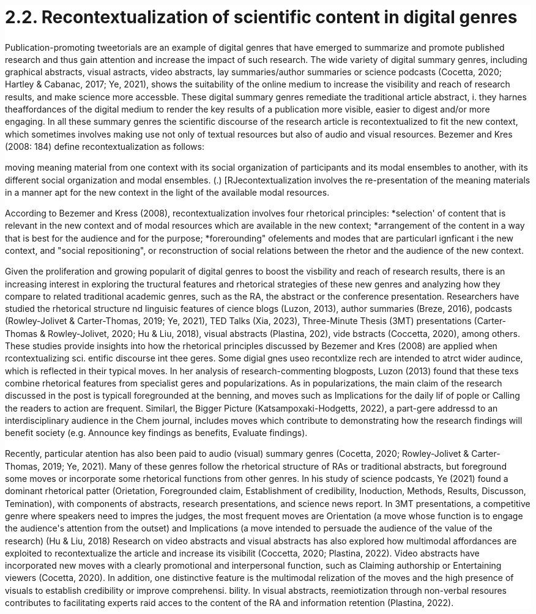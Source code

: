 # 2.2. Recontextualization of scientific content in digital genres

Publication-promoting tweetorials are an example of digital genres that have emerged to summarize and promote published research and thus gain attention and increase the impact of such research. The wide variety of digital summary genres, including graphical abstracts, visual astracts, video abstracts, lay summaries/author summaries or science podcasts (Cocetta, 2020; Hartley & Cabanac, 2017; Ye, 2021), shows the suitability of the online medium to increase the visibility and reach of research results, and make science more accessble. These digital summary genres remediate the traditional article abstract, i. they harnes theaffordances of the digital medium to render the key results of a publication more visible, easier to digest and/or more engaging. In all these summary genres the scientific discourse of the research article is recontextualized to fit the new context, which sometimes involves making use not only of textual resources but also of audio and visual resources. Bezemer and Kres (2008: 184) define recontextualization as follows:

moving meaning material from one context with its social organization of participants and its modal ensembles to another, with its different social organization and modal ensembles. (.) [RJecontextualization involves the re-presentation of the meaning materials in a manner apt for the new context in the light of the available modal resources.

According to Bezemer and Kress (2008), recontextualization involves four rhetorical principles: \*selection' of content that is relevant in the new context and of modal resources which are available in the new context; \*arrangement of the content in a way that is best for the audience and for the purpose; \*forerounding" ofelements and modes that are particularl ignficant i the new context, and "social repositioning", or reconstruction of social relations between the rhetor and the audience of the new context.

Given the proliferation and growing popularit of digital genres to boost the visbility and reach of research results, there is an increasing interest in exploring the tructural features and rhetorical strategies of these new genres and analyzing how they compare to related traditional academic genres, such as the RA, the abstract or the conference presentation. Researchers have studied the rhetorical structure nd linguisic features of cience blogs (Luzon, 2013), author summaries (Breze, 2016), podcasts (Rowley-Jolivet & Carter-Thomas, 2019; Ye, 2021), TED Talks (Xia, 2023), Three-Minute Thesis (3MT) presentations (Carter-Thomas & Rowley-Jolivet, 2020; Hu & Liu, 2018), visual abstracts (Plastina, 202), vide bstracts (Coccetta, 2020), among others. These studies provide insights into how the rhetorical principles discussed by Bezemer and Kres (2008) are applied when rcontextualizing sci. entific discourse int thee geres. Some digial gnes useo recontxlize rech are intended to atrct wider audince, which is reflected in their typical moves. In her analysis of research-commenting blogposts, Luzon (2013) found that these texs combine rhetorical features from specialist geres and popularizations. As in popularizations, the main claim of the research discussed in the post is typicall foregrounded at the benning, and moves such as Implications for the daily lif of pople or Calling the readers to action are frequent. Similarl, the Bigger Picture (Katsampoxaki-Hodgetts, 2022), a part-gere addressd to an interdisciplinary audience in the Chem journal, includes moves which contribute to demonstrating how the research findings will benefit society (e.g. Announce key findings as benefits, Evaluate findings).

Recently, particular atention has also been paid to audio (visual) summary genres (Cocetta, 2020; Rowley-Jolivet & Carter-Thomas, 2019; Ye, 2021). Many of these genres follow the rhetorical structure of RAs or traditional abstracts, but foreground some moves or incorporate some rhetorical functions from other genres. In his study of science podcasts, Ye (2021) found a dominant rhetorical patter (Orietation, Foregrounded claim, Establishment of credibility, Inoduction, Methods, Results, Discusson, Temination), with components of abstracts, research presentations, and science news report. In 3MT presentations, a competitive genre where speakers need to impres the judges, the most frequent moves are Orientation (a move whose function is to engage the audience's attention from the outset) and Implications (a move intended to persuade the audience of the value of the research) (Hu & Liu, 2018) Research on video abstracts and visual abstracts has also explored how multimodal affordances are exploited to recontextualize the article and increase its visibilit (Coccetta, 2020; Plastina, 2022). Video abstracts have incorporated new moves with a clearly promotional and interpersonal function, such as Claiming authorship or Entertaining viewers (Cocetta, 2020). In addition, one distinctive feature is the multimodal relization of the moves and the high presence of visuals to establish credibility or improve comprehensi. bility. In visual abstracts, reemiotization through non-verbal resoures contributes to facilitating experts raid acces to the content of the RA and information retention (Plastina, 2022).
